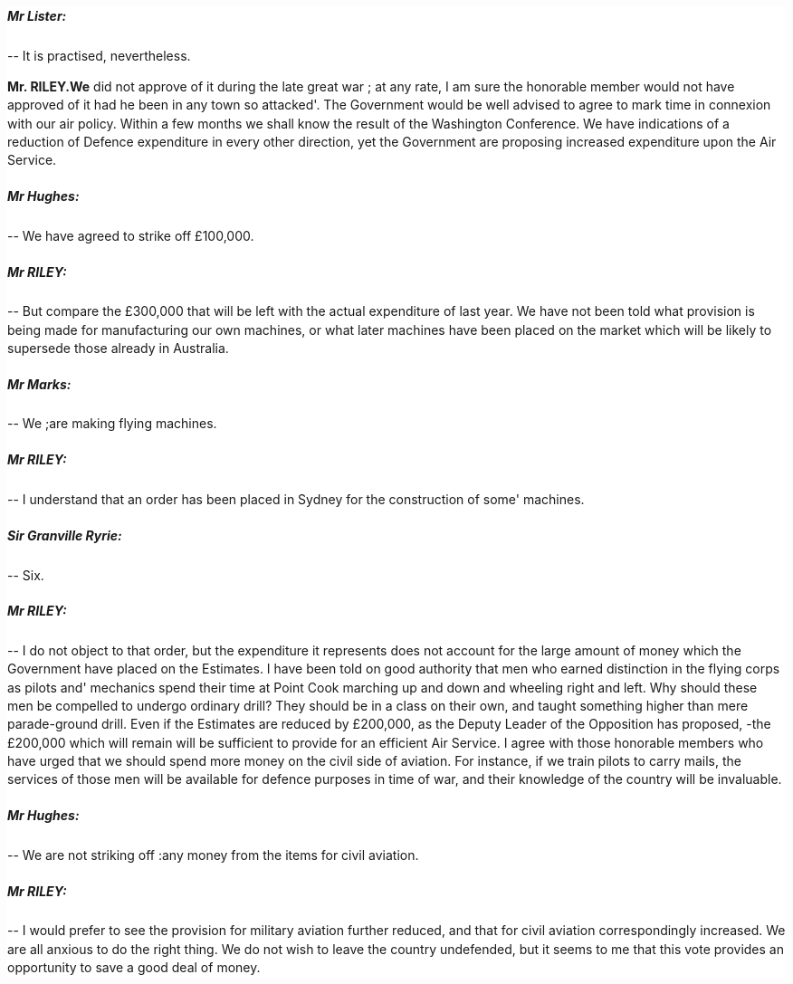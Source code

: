 ##### Mr Lister:

--  It is practised, nevertheless. 


 **Mr. RILEY.We** did not approve of it during the late great war ; at any rate, I am sure the honorable member would not have approved of it had he been in any town so attacked'. The Government would be well advised to agree to mark time in connexion with our air policy. Within a few months we shall know the result of the Washington Conference. We have indications of a reduction of Defence expenditure in every other direction, yet the Government are proposing increased expenditure upon the Air  Service. 

##### Mr Hughes:

--  We have agreed to strike off £100,000. 

##### Mr RILEY:

-- But compare the £300,000 that will be left with the actual expenditure of last year. We have not been told what provision is being made for manufacturing our own machines, or what later machines have been placed on the market which will be likely to supersede those already in Australia. 

##### Mr Marks:

--  We ;are making flying machines. 

##### Mr RILEY:

-- I understand that an order has been placed in Sydney for the construction of some' machines. 

##### Sir Granville Ryrie:

--  Six. 

##### Mr RILEY:

-- I do not object to that order, but the expenditure it represents does not account for the large amount of money which the Government have placed on the Estimates. I have been told on good authority that men who earned distinction in the flying corps as pilots and' mechanics spend their time at Point Cook marching up and down and wheeling right and left. Why should these men be compelled to undergo ordinary drill? They should be in a class on their own, and taught something higher than mere parade-ground drill. Even if the Estimates are reduced by £200,000, as the  Deputy  Leader of the Opposition has proposed, -the £200,000 which will remain will be sufficient to provide for an efficient Air Service. I agree with those honorable members who have urged that we should spend more money on the civil side of aviation. For instance, if we train pilots to carry mails, the services of those men will be available for defence purposes in time of war, and their knowledge of the country will be invaluable. 

##### Mr Hughes:

--  We are not striking off :any money from the items for civil aviation. 

##### Mr RILEY:

-- I would prefer to see the provision for military aviation further reduced, and that for civil aviation correspondingly increased. We are all anxious to do the right thing. We do not wish to leave the country undefended, but it seems to me that this vote provides an opportunity to save a good deal of money. 
